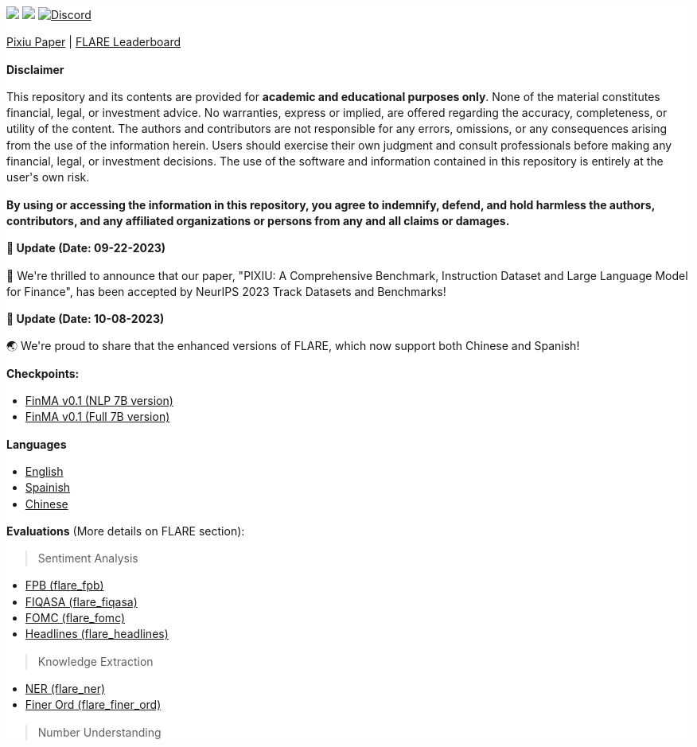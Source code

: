 ![](https://img.shields.io/badge/pixiu-v0.1-gold)
![](https://black.readthedocs.io/en/stable/_static/license.svg)
[![Discord](https://img.shields.io/discord/1146837080798933112)](https://discord.gg/HRWpUmKB)

[Pixiu Paper](https://arxiv.org/abs/2306.05443) | [FLARE Leaderboard](https://huggingface.co/spaces/ChanceFocus/FLARE)

**Disclaimer**

This repository and its contents are provided for **academic and educational purposes only**. None of the material constitutes financial, legal, or investment advice. No warranties, express or implied, are offered regarding the accuracy, completeness, or utility of the content. The authors and contributors are not responsible for any errors, omissions, or any consequences arising from the use of the information herein. Users should exercise their own judgment and consult professionals before making any financial, legal, or investment decisions. The use of the software and information contained in this repository is entirely at the user's own risk.

**By using or accessing the information in this repository, you agree to indemnify, defend, and hold harmless the authors, contributors, and any affiliated organizations or persons from any and all claims or damages.**

**📢 Update (Date: 09-22-2023)**

🚀 We're thrilled to announce that our paper, "PIXIU: A Comprehensive Benchmark, Instruction Dataset and Large Language Model for Finance", has been accepted by NeurIPS 2023 Track Datasets and Benchmarks!

**📢 Update (Date: 10-08-2023)**

🌏 We're proud to share that the enhanced versions of FLARE, which now support both Chinese and Spanish!

**Checkpoints:** 

- [FinMA v0.1 (NLP 7B version)](https://huggingface.co/ChanceFocus/finma-7b-nlp)
- [FinMA v0.1 (Full 7B version)](https://huggingface.co/ChanceFocus/finma-7b-full)

**Languages**

- [English](README.md)
- [Spainish](README.es.md)
- [Chinese](README.zh.md)

**Evaluations** (More details on FLARE section):

> Sentiment Analysis

- [FPB (flare_fpb)](https://huggingface.co/datasets/ChanceFocus/flare-fpb)
- [FIQASA (flare_fiqasa)](https://huggingface.co/datasets/ChanceFocus/flare-fiqasa)
- [FOMC (flare_fomc)](https://huggingface.co/datasets/ChanceFocus/flare-fomc)
- [Headlines (flare_headlines)](https://huggingface.co/datasets/ChanceFocus/flare-headlines)

> Knowledge Extraction

- [NER (flare_ner)](https://huggingface.co/datasets/ChanceFocus/flare-ner)
- [Finer Ord (flare_finer_ord)](https://huggingface.co/datasets/ChanceFocus/flare-finer-ord)

> Number Understanding

